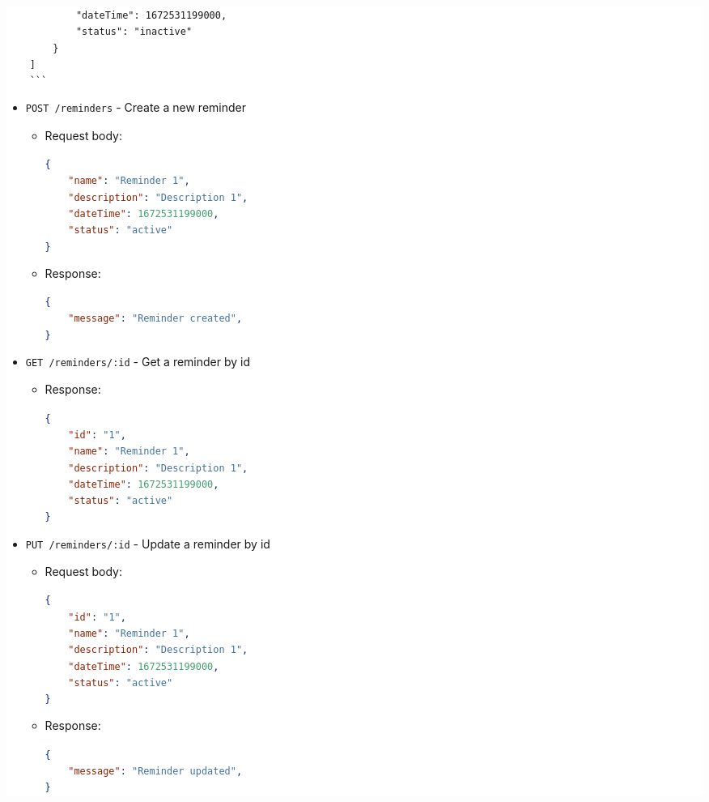                 "dateTime": 1672531199000,
                "status": "inactive"
            }
        ]
        ```

- `POST /reminders` - Create a new reminder

    - Request body:
        ```json
        {
            "name": "Reminder 1",
            "description": "Description 1",
            "dateTime": 1672531199000,
            "status": "active"
        }
        ```
    - Response:
        ```json
        {
            "message": "Reminder created",
        }
        ```

- `GET /reminders/:id` - Get a reminder by id

    - Response:
        ```json
        {
            "id": "1",
            "name": "Reminder 1",
            "description": "Description 1",
            "dateTime": 1672531199000,
            "status": "active"
        }
        ```

- `PUT /reminders/:id` - Update a reminder by id

    - Request body:
        ```json
        {
            "id": "1",
            "name": "Reminder 1",
            "description": "Description 1",
            "dateTime": 1672531199000,
            "status": "active"
        }
        ```
    - Response:
        ```json
        {
            "message": "Reminder updated",
        }
        ```
